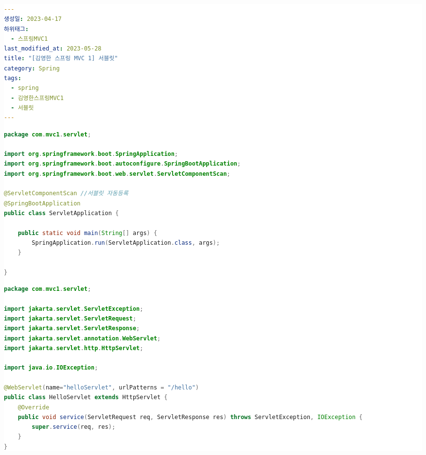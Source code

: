 ```yaml
---
생성일: 2023-04-17
하위태그:
  - 스프링MVC1
last_modified_at: 2023-05-28
title: "[김영한 스프링 MVC 1] 서블릿"
category: Spring
tags:
  - spring
  - 김영한스프링MVC1
  - 서블릿
---
```

```java
package com.mvc1.servlet;

import org.springframework.boot.SpringApplication;
import org.springframework.boot.autoconfigure.SpringBootApplication;
import org.springframework.boot.web.servlet.ServletComponentScan;

@ServletComponentScan //서블릿 자동등록
@SpringBootApplication
public class ServletApplication {

	public static void main(String[] args) {
		SpringApplication.run(ServletApplication.class, args);
	}

}
```

```java
package com.mvc1.servlet;

import jakarta.servlet.ServletException;
import jakarta.servlet.ServletRequest;
import jakarta.servlet.ServletResponse;
import jakarta.servlet.annotation.WebServlet;
import jakarta.servlet.http.HttpServlet;

import java.io.IOException;

@WebServlet(name="helloServlet", urlPatterns = "/hello")
public class HelloServlet extends HttpServlet {
    @Override
    public void service(ServletRequest req, ServletResponse res) throws ServletException, IOException {
        super.service(req, res);
    }
}
```
